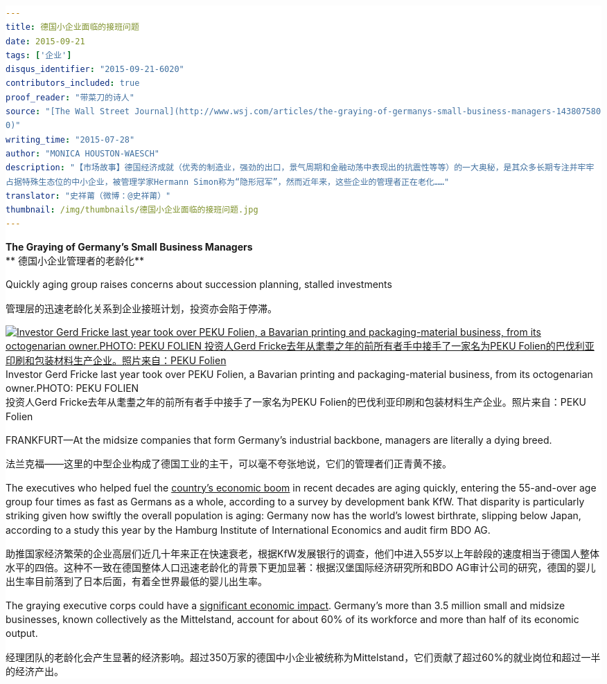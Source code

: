 ```yaml
---
title: 德国小企业面临的接班问题
date: 2015-09-21
tags: ['企业']
disqus_identifier: "2015-09-21-6020"
contributors_included: true
proof_reader: "带菜刀的诗人"
source: "[The Wall Street Journal](http://www.wsj.com/articles/the-graying-of-germanys-small-business-managers-1438075800)"
writing_time: "2015-07-28"
author: "MONICA HOUSTON-WAESCH"
description: "【市场故事】德国经济成就（优秀的制造业，强劲的出口，景气周期和金融动荡中表现出的抗震性等等）的一大奥秘，是其众多长期专注并牢牢占据特殊生态位的中小企业，被管理学家Hermann Simon称为“隐形冠军”，然而近年来，这些企业的管理者正在老化……"
translator: "史祥莆（微博：@史祥莆）"
thumbnail: /img/thumbnails/德国小企业面临的接班问题.jpg
---
```


**The Graying of Germany’s Small Business Managers**  
** 德国小企业管理者的老龄化**

Quickly aging group raises concerns about succession planning, stalled investments

管理层的迅速老龄化关系到企业接班计划，投资亦会陷于停滞。

[![Investor Gerd Fricke last year took over PEKU Folien, a Bavarian printing and packaging-material business, from its octogenarian owner.PHOTO: PEKU FOLIEN 投资人Gerd Fricke去年从耄耋之年的前所有者手中接手了一家名为PEKU Folien的巴伐利亚印刷和包装材料生产企业。照片来自：PEKU Folien](https://headsalon.org/wordpress/wp-content/uploads/2015/09/Cover-300x200.jpg)](https://headsalon.org/wordpress/wp-content/uploads/2015/09/Cover.jpg)Investor Gerd Fricke last year took over PEKU Folien, a Bavarian printing and packaging-material business, from its octogenarian owner.PHOTO: PEKU FOLIEN  
投资人Gerd Fricke去年从耄耋之年的前所有者手中接手了一家名为PEKU Folien的巴伐利亚印刷和包装材料生产企业。照片来自：PEKU Folien

FRANKFURT—At the midsize companies that form Germany’s industrial backbone, managers are literally a dying breed.

法兰克福——这里的中型企业构成了德国工业的主干，可以毫不夸张地说，它们的管理者们正青黄不接。

The executives who helped fuel the [country’s economic boom](http://www.wsj.com/articles/german-economy-improving-at-faster-pace-boosted-by-weaker-euro-1424084401) in recent decades are aging quickly, entering the 55-and-over age group four times as fast as Germans as a whole, according to a survey by development bank KfW. That disparity is particularly striking given how swiftly the overall population is aging: Germany now has the world’s lowest birthrate, slipping below Japan, according to a study this year by the Hamburg Institute of International Economics and audit firm BDO AG.

助推国家经济繁荣的企业高层们近几十年来正在快速衰老，根据KfW发展银行的调查，他们中进入55岁以上年龄段的速度相当于德国人整体水平的四倍。这种不一致在德国整体人口迅速老龄化的背景下更加显著：根据汉堡国际经济研究所和BDO AG审计公司的研究，德国的婴儿出生率目前落到了日本后面，有着全世界最低的婴儿出生率。

The graying executive corps could have a [significant economic impact](http://www.wsj.com/articles/domestic-demand-propels-german-economy-1432275769). Germany’s more than 3.5 million small and midsize businesses, known collectively as the Mittelstand, account for about 60% of its workforce and more than half of its economic output.

经理团队的老龄化会产生显著的经济影响。超过350万家的德国中小企业被统称为Mittelstand，它们贡献了超过60%的就业岗位和超过一半的经济产出。
